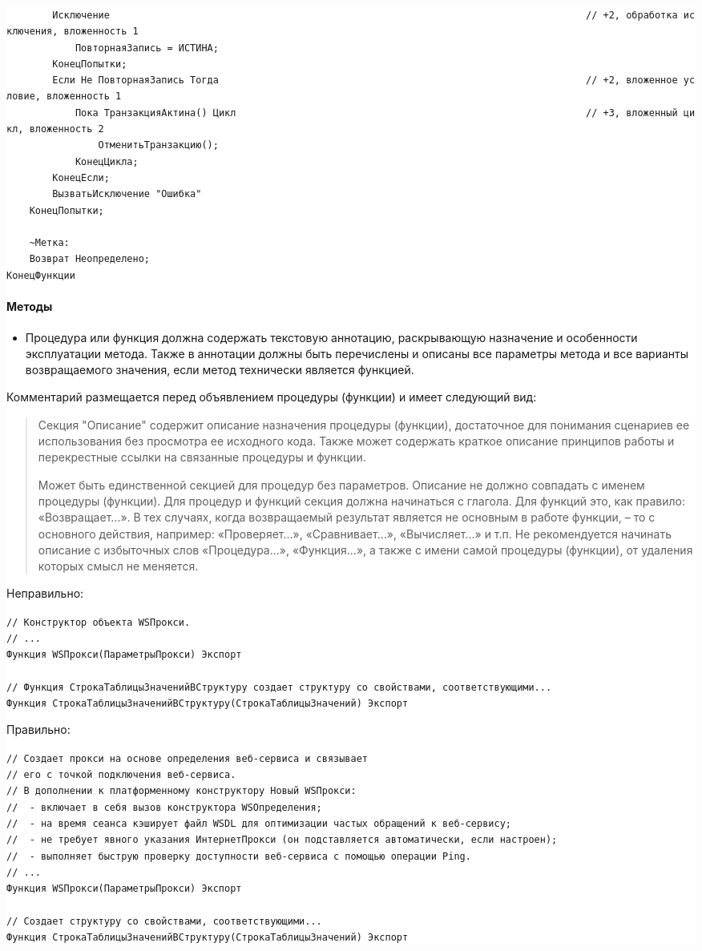 ```
        Исключение                                                                                   // +2, обработка исключения, вложенность 1
            ПовторнаяЗапись = ИСТИНА;
        КонецПопытки;
        Если Не ПовторнаяЗапись Тогда                                                                // +2, вложенное условие, вложенность 1
            Пока ТранзакцияАктина() Цикл                                                             // +3, вложенный цикл, вложенность 2
                ОтменитьТранзакцию();
            КонецЦикла;
        КонецЕсли;
        ВызватьИсключение "Ошибка"
    КонецПопытки;

    ~Метка:
    Возврат Неопределено;
КонецФункции
```

#### Методы

-   Процедура или функция должна содержать текстовую аннотацию, раскрывающую назначение и особенности эксплуатации метода. Также в аннотации должны быть перечислены и описаны все параметры метода и все варианты возвращаемого значения, если метод технически является функцией.

Комментарий размещается перед объявлением процедуры (функции) и имеет следующий вид:

> Секция "Описание" содержит описание назначения процедуры (функции), достаточное для понимания сценариев ее использования без просмотра ее исходного кода. Также может содержать краткое описание принципов работы и перекрестные ссылки на связанные процедуры и функции.
>
> Может быть единственной секцией для процедур без параметров. Описание не должно совпадать с именем процедуры (функции). Для процедур и функций секция должна начинаться с глагола. Для функций это, как правило: «Возвращает…». В тех случаях, когда возвращаемый результат является не основным в работе функции, – то с основного действия, например: «Проверяет…», «Сравнивает…», «Вычисляет…» и т.п. Не рекомендуется начинать описание с избыточных слов «Процедура...», «Функция...», а также с имени самой процедуры (функции), от удаления которых смысл не меняется.

Неправильно:

```
// Конструктор объекта WSПрокси.
// ...
Функция WSПрокси(ПараметрыПрокси) Экспорт

// Функция СтрокаТаблицыЗначенийВСтруктуру создает структуру со свойствами, соответствующими...
Функция СтрокаТаблицыЗначенийВСтруктуру(СтрокаТаблицыЗначений) Экспорт
```

Правильно:

```
// Создает прокси на основе определения веб-сервиса и связывает
// его с точкой подключения веб-сервиса.
// В дополнении к платформенному конструктору Новый WSПрокси:
//  - включает в себя вызов конструктора WSОпределения;
//  - на время сеанса кэширует файл WSDL для оптимизации частых обращений к веб-сервису;
//  - не требует явного указания ИнтернетПрокси (он подставляется автоматически, если настроен);
//  - выполняет быструю проверку доступности веб-сервиса с помощью операции Ping.
// ...
Функция WSПрокси(ПараметрыПрокси) Экспорт

// Создает структуру со свойствами, соответствующими...
Функция СтрокаТаблицыЗначенийВСтруктуру(СтрокаТаблицыЗначений) Экспорт
```
